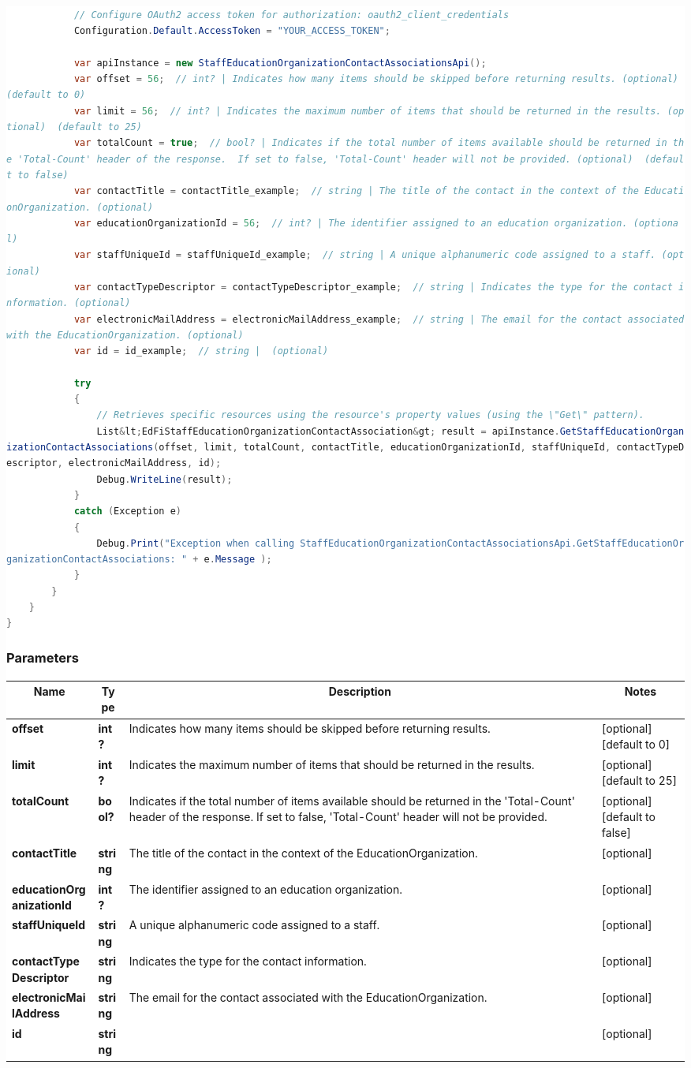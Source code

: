 ```csharp
            // Configure OAuth2 access token for authorization: oauth2_client_credentials
            Configuration.Default.AccessToken = "YOUR_ACCESS_TOKEN";

            var apiInstance = new StaffEducationOrganizationContactAssociationsApi();
            var offset = 56;  // int? | Indicates how many items should be skipped before returning results. (optional)  (default to 0)
            var limit = 56;  // int? | Indicates the maximum number of items that should be returned in the results. (optional)  (default to 25)
            var totalCount = true;  // bool? | Indicates if the total number of items available should be returned in the 'Total-Count' header of the response.  If set to false, 'Total-Count' header will not be provided. (optional)  (default to false)
            var contactTitle = contactTitle_example;  // string | The title of the contact in the context of the EducationOrganization. (optional) 
            var educationOrganizationId = 56;  // int? | The identifier assigned to an education organization. (optional) 
            var staffUniqueId = staffUniqueId_example;  // string | A unique alphanumeric code assigned to a staff. (optional) 
            var contactTypeDescriptor = contactTypeDescriptor_example;  // string | Indicates the type for the contact information. (optional) 
            var electronicMailAddress = electronicMailAddress_example;  // string | The email for the contact associated with the EducationOrganization. (optional) 
            var id = id_example;  // string |  (optional) 

            try
            {
                // Retrieves specific resources using the resource's property values (using the \"Get\" pattern).
                List&lt;EdFiStaffEducationOrganizationContactAssociation&gt; result = apiInstance.GetStaffEducationOrganizationContactAssociations(offset, limit, totalCount, contactTitle, educationOrganizationId, staffUniqueId, contactTypeDescriptor, electronicMailAddress, id);
                Debug.WriteLine(result);
            }
            catch (Exception e)
            {
                Debug.Print("Exception when calling StaffEducationOrganizationContactAssociationsApi.GetStaffEducationOrganizationContactAssociations: " + e.Message );
            }
        }
    }
}
```

### Parameters

Name | Type | Description  | Notes
------------- | ------------- | ------------- | -------------
 **offset** | **int?**| Indicates how many items should be skipped before returning results. | [optional] [default to 0]
 **limit** | **int?**| Indicates the maximum number of items that should be returned in the results. | [optional] [default to 25]
 **totalCount** | **bool?**| Indicates if the total number of items available should be returned in the &#39;Total-Count&#39; header of the response.  If set to false, &#39;Total-Count&#39; header will not be provided. | [optional] [default to false]
 **contactTitle** | **string**| The title of the contact in the context of the EducationOrganization. | [optional] 
 **educationOrganizationId** | **int?**| The identifier assigned to an education organization. | [optional] 
 **staffUniqueId** | **string**| A unique alphanumeric code assigned to a staff. | [optional] 
 **contactTypeDescriptor** | **string**| Indicates the type for the contact information. | [optional] 
 **electronicMailAddress** | **string**| The email for the contact associated with the EducationOrganization. | [optional] 
 **id** | **string**|  | [optional] 
